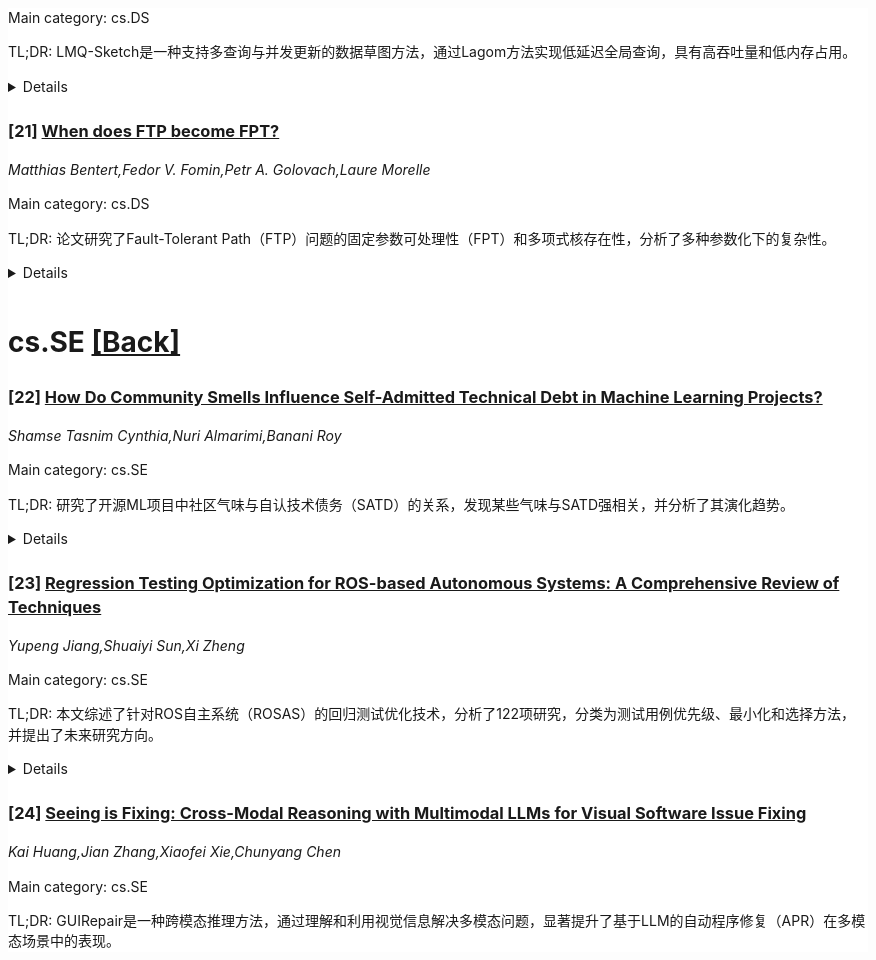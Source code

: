 Main category: cs.DS

TL;DR: LMQ-Sketch是一种支持多查询与并发更新的数据草图方法，通过Lagom方法实现低延迟全局查询，具有高吞吐量和低内存占用。


<details><summary>Details</summary></details>


### [21] [When does FTP become FPT?](https://arxiv.org/abs/2506.17008)
*Matthias Bentert,Fedor V. Fomin,Petr A. Golovach,Laure Morelle*

Main category: cs.DS

TL;DR: 论文研究了Fault-Tolerant Path（FTP）问题的固定参数可处理性（FPT）和多项式核存在性，分析了多种参数化下的复杂性。


<details><summary>Details</summary></details>


<div id='cs.SE'></div>

# cs.SE [[Back]](#toc)

### [22] [How Do Community Smells Influence Self-Admitted Technical Debt in Machine Learning Projects?](https://arxiv.org/abs/2506.15884)
*Shamse Tasnim Cynthia,Nuri Almarimi,Banani Roy*

Main category: cs.SE

TL;DR: 研究了开源ML项目中社区气味与自认技术债务（SATD）的关系，发现某些气味与SATD强相关，并分析了其演化趋势。


<details><summary>Details</summary></details>


### [23] [Regression Testing Optimization for ROS-based Autonomous Systems: A Comprehensive Review of Techniques](https://arxiv.org/abs/2506.16101)
*Yupeng Jiang,Shuaiyi Sun,Xi Zheng*

Main category: cs.SE

TL;DR: 本文综述了针对ROS自主系统（ROSAS）的回归测试优化技术，分析了122项研究，分类为测试用例优先级、最小化和选择方法，并提出了未来研究方向。


<details><summary>Details</summary></details>


### [24] [Seeing is Fixing: Cross-Modal Reasoning with Multimodal LLMs for Visual Software Issue Fixing](https://arxiv.org/abs/2506.16136)
*Kai Huang,Jian Zhang,Xiaofei Xie,Chunyang Chen*

Main category: cs.SE

TL;DR: GUIRepair是一种跨模态推理方法，通过理解和利用视觉信息解决多模态问题，显著提升了基于LLM的自动程序修复（APR）在多模态场景中的表现。
